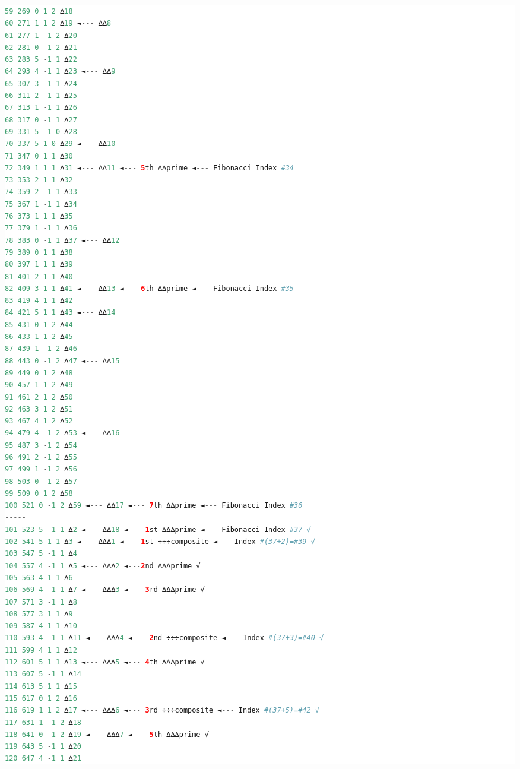 ```php
59 269 0 1 2 ∆18
60 271 1 1 2 ∆19 ◄--- ∆∆8
61 277 1 -1 2 ∆20
62 281 0 -1 2 ∆21
63 283 5 -1 1 ∆22
64 293 4 -1 1 ∆23 ◄--- ∆∆9
65 307 3 -1 1 ∆24
66 311 2 -1 1 ∆25
67 313 1 -1 1 ∆26
68 317 0 -1 1 ∆27
69 331 5 -1 0 ∆28
70 337 5 1 0 ∆29 ◄--- ∆∆10
71 347 0 1 1 ∆30
72 349 1 1 1 ∆31 ◄--- ∆∆11 ◄--- 5th ∆∆prime ◄--- Fibonacci Index #34
73 353 2 1 1 ∆32
74 359 2 -1 1 ∆33
75 367 1 -1 1 ∆34
76 373 1 1 1 ∆35
77 379 1 -1 1 ∆36
78 383 0 -1 1 ∆37 ◄--- ∆∆12
79 389 0 1 1 ∆38
80 397 1 1 1 ∆39
81 401 2 1 1 ∆40
82 409 3 1 1 ∆41 ◄--- ∆∆13 ◄--- 6th ∆∆prime ◄--- Fibonacci Index #35
83 419 4 1 1 ∆42
84 421 5 1 1 ∆43 ◄--- ∆∆14
85 431 0 1 2 ∆44
86 433 1 1 2 ∆45
87 439 1 -1 2 ∆46
88 443 0 -1 2 ∆47 ◄--- ∆∆15
89 449 0 1 2 ∆48
90 457 1 1 2 ∆49
91 461 2 1 2 ∆50
92 463 3 1 2 ∆51
93 467 4 1 2 ∆52
94 479 4 -1 2 ∆53 ◄--- ∆∆16
95 487 3 -1 2 ∆54
96 491 2 -1 2 ∆55
97 499 1 -1 2 ∆56
98 503 0 -1 2 ∆57
99 509 0 1 2 ∆58
100 521 0 -1 2 ∆59 ◄--- ∆∆17 ◄--- 7th ∆∆prime ◄--- Fibonacci Index #36
-----
101 523 5 -1 1 ∆2 ◄--- ∆∆18 ◄--- 1st ∆∆∆prime ◄--- Fibonacci Index #37 √
102 541 5 1 1 ∆3 ◄--- ∆∆∆1 ◄--- 1st ÷÷÷composite ◄--- Index #(37+2)=#39 √
103 547 5 -1 1 ∆4
104 557 4 -1 1 ∆5 ◄--- ∆∆∆2 ◄---2nd ∆∆∆prime √
105 563 4 1 1 ∆6
106 569 4 -1 1 ∆7 ◄--- ∆∆∆3 ◄--- 3rd ∆∆∆prime √
107 571 3 -1 1 ∆8
108 577 3 1 1 ∆9
109 587 4 1 1 ∆10
110 593 4 -1 1 ∆11 ◄--- ∆∆∆4 ◄--- 2nd ÷÷÷composite ◄--- Index #(37+3)=#40 √
111 599 4 1 1 ∆12
112 601 5 1 1 ∆13 ◄--- ∆∆∆5 ◄--- 4th ∆∆∆prime √
113 607 5 -1 1 ∆14
114 613 5 1 1 ∆15
115 617 0 1 2 ∆16
116 619 1 1 2 ∆17 ◄--- ∆∆∆6 ◄--- 3rd ÷÷÷composite ◄--- Index #(37+5)=#42 √
117 631 1 -1 2 ∆18
118 641 0 -1 2 ∆19 ◄--- ∆∆∆7 ◄--- 5th ∆∆∆prime √
119 643 5 -1 1 ∆20
120 647 4 -1 1 ∆21
```